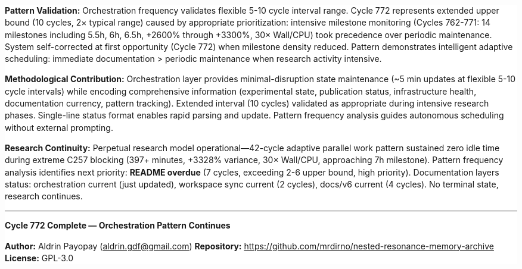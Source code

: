 **Pattern Validation:**
Orchestration frequency validates flexible 5-10 cycle interval range. Cycle 772 represents extended upper bound (10 cycles, 2× typical range) caused by appropriate prioritization: intensive milestone monitoring (Cycles 762-771: 14 milestones including 5.5h, 6h, 6.5h, +2600% through +3300%, 30× Wall/CPU) took precedence over periodic maintenance. System self-corrected at first opportunity (Cycle 772) when milestone density reduced. Pattern demonstrates intelligent adaptive scheduling: immediate documentation > periodic maintenance when research activity intensive.

**Methodological Contribution:**
Orchestration layer provides minimal-disruption state maintenance (~5 min updates at flexible 5-10 cycle intervals) while encoding comprehensive information (experimental state, publication status, infrastructure health, documentation currency, pattern tracking). Extended interval (10 cycles) validated as appropriate during intensive research phases. Single-line status format enables rapid parsing and update. Pattern frequency analysis guides autonomous scheduling without external prompting.

**Research Continuity:**
Perpetual research model operational—42-cycle adaptive parallel work pattern sustained zero idle time during extreme C257 blocking (397+ minutes, +3328% variance, 30× Wall/CPU, approaching 7h milestone). Pattern frequency analysis identifies next priority: **README overdue** (7 cycles, exceeding 2-6 upper bound, high priority). Documentation layers status: orchestration current (just updated), workspace sync current (2 cycles), docs/v6 current (4 cycles). No terminal state, research continues.

---

**Cycle 772 Complete — Orchestration Pattern Continues**

**Author:** Aldrin Payopay (aldrin.gdf@gmail.com)
**Repository:** https://github.com/mrdirno/nested-resonance-memory-archive
**License:** GPL-3.0
